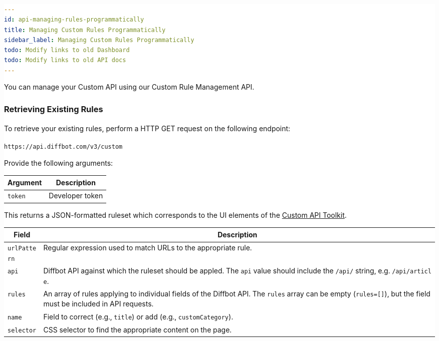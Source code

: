```yaml
---
id: api-managing-rules-programmatically
title: Managing Custom Rules Programmatically
sidebar_label: Managing Custom Rules Programmatically
todo: Modify links to old Dashboard
todo: Modify links to old API docs
---
```


<div id="docBody">
<p>You can manage your Custom API using our Custom Rule Management API.</p>

<h3 id="request">Retrieving Existing Rules</h3>
<p>To retrieve your existing rules, perform a HTTP GET request on the following endpoint:</p>


```text
https://api.diffbot.com/v3/custom
```


<p>Provide the following arguments:</p>
<table class="controls table table-bordered" id="arguments" border="0" cellpadding="5">
<thead><tr>
<th>Argument</th>
<th>Description</th>
</tr></thead>

<tr>
<td class=""><code>token</code></td>
<td class=" default"><div>Developer token</div></td>
</tr>
</table>


<p>This returns a JSON-formatted ruleset which corresponds to the UI elements of the <a href="/dev/customize">Custom API Toolkit</a>.</p>

<table class="controls table table-bordered" border="0" cellpadding="5">
<thead><tr>
<th>Field</th>
<th>Description</th>
</tr></thead>
<tbody>
<tr>
<td><code>urlPattern</code></td>
<td>Regular expression used to match URLs to the appropriate rule.</td>
</tr>
<tr>
<td><code>api</code></td>
<td>Diffbot API against which the ruleset should be appled. The <code>api</code> value should include the <code>/api/</code> string, e.g. <code>/api/article</code>.</td>
</tr>
<tr>
<td><code>rules</code></td>
<td>An array of rules applying to individual fields of the Diffbot API. The <code>rules</code> array can be empty (<code>rules=[]</code>), but the field must be included in API requests.</td>
</tr>
<tr>
<td class="tags indent"><code>name</code></td>
<td class="indent">Field to correct (e.g., <code>title</code>) or add (e.g., <code>customCategory</code>).</td>
</tr>
<tr>
<td class="tags indent"><code>selector</code></td>
<td class="indent">CSS selector to find the appropriate content on the page.</td>
</tr>